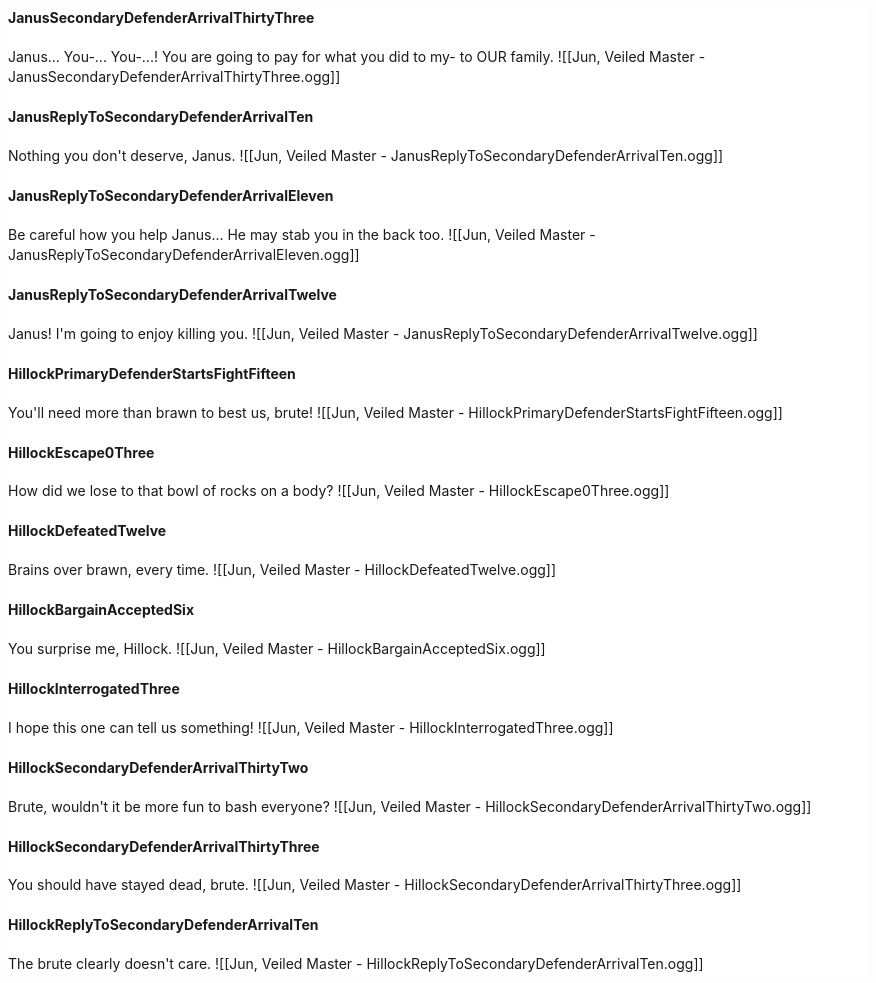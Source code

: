 #### JanusSecondaryDefenderArrivalThirtyThree
Janus... You-... You-...! You are going to pay for what you did to my- to OUR family.
![[Jun, Veiled Master - JanusSecondaryDefenderArrivalThirtyThree.ogg]]

#### JanusReplyToSecondaryDefenderArrivalTen
Nothing you don't deserve, Janus.
![[Jun, Veiled Master - JanusReplyToSecondaryDefenderArrivalTen.ogg]]

#### JanusReplyToSecondaryDefenderArrivalEleven
Be careful how you help Janus... He may stab you in the back too.
![[Jun, Veiled Master - JanusReplyToSecondaryDefenderArrivalEleven.ogg]]

#### JanusReplyToSecondaryDefenderArrivalTwelve
Janus! I'm going to enjoy killing you.
![[Jun, Veiled Master - JanusReplyToSecondaryDefenderArrivalTwelve.ogg]]

#### HillockPrimaryDefenderStartsFightFifteen
You'll need more than brawn to best us, brute!
![[Jun, Veiled Master - HillockPrimaryDefenderStartsFightFifteen.ogg]]

#### HillockEscape0Three
How did we lose to that bowl of rocks on a body?
![[Jun, Veiled Master - HillockEscape0Three.ogg]]

#### HillockDefeatedTwelve
Brains over brawn, every time.
![[Jun, Veiled Master - HillockDefeatedTwelve.ogg]]

#### HillockBargainAcceptedSix
You surprise me, Hillock.
![[Jun, Veiled Master - HillockBargainAcceptedSix.ogg]]

#### HillockInterrogatedThree
I hope this one can tell us something!
![[Jun, Veiled Master - HillockInterrogatedThree.ogg]]

#### HillockSecondaryDefenderArrivalThirtyTwo
Brute, wouldn't it be more fun to bash everyone?
![[Jun, Veiled Master - HillockSecondaryDefenderArrivalThirtyTwo.ogg]]

#### HillockSecondaryDefenderArrivalThirtyThree
You should have stayed dead, brute.
![[Jun, Veiled Master - HillockSecondaryDefenderArrivalThirtyThree.ogg]]

#### HillockReplyToSecondaryDefenderArrivalTen
The brute clearly doesn't care.
![[Jun, Veiled Master - HillockReplyToSecondaryDefenderArrivalTen.ogg]]

